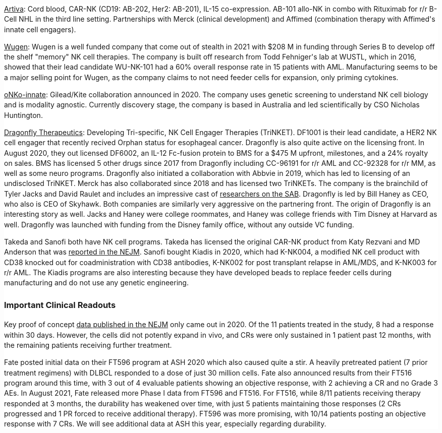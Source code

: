 [Artiva](https://www.artivabio.com/): Cord blood, CAR-NK (CD19: AB-202, Her2: AB-201), IL-15 co-expression. AB-101 allo-NK in combo with Rituximab for r/r B-Cell NHL in the third line setting. Partnerships with Merck (clinical development) and Affimed (combination therapy with Affimed's innate cell engagers).

[Wugen](https://wugen.com/): Wugen is a well funded company that come out of stealth in 2021 with \$208 M in funding through Series B to develop off the shelf "memory" NK cell therapies. The company is built off research from Todd Fehniger's lab at WUSTL, which in 2016, showed that their lead candidate WU-NK-101 had a 60% overall response rate in 15 patients with AML. Manufacturing seems to be a major selling point for Wugen, as the company claims to not need feeder cells for expansion, only priming cytokines.

[oNKo-innate](https://www.onko-innate.com/): Gilead/Kite collaboration announced in 2020. The company uses genetic screening to understand NK cell biology and is modality agnostic. Currently discovery stage, the company is based in Australia and led scientifically by CSO Nicholas Huntington.

[Dragonfly Therapeutics](https://www.dragonflytx.com/platform): Developing Tri-specific, NK Cell Engager Therapies (TriNKET). DF1001 is their lead candidate, a HER2 NK cell engager that recently recived Orphan status for esophageal cancer. Dragonfly is also quite active on the licensing front. In August 2020, they out licensed DF6002, an IL-12 Fc-fusion protein to BMS for a \$475 M upfront, milestones, and a 24% royalty on sales. BMS has licensed 5 other drugs since 2017 from Dragonfly including CC-96191 for r/r AML and CC-92328 for r/r MM, as well as some neuro programs. Dragonfly also initiated a collaboration with Abbvie in 2019, which has led to licensing of an undisclosed TriNKET. Merck has also collaborated since 2018 and has licensed two TriNKETs. The company is the brainchild of Tyler Jacks and David Raulet and includes an impressive cast of [researchers on the SAB](https://www.dragonflytx.com/about-us). Dragonfly is led by Bill Haney as CEO, who also is CEO of Skyhawk. Both companies are similarly very aggressive on the partnering front. The origin of Dragonfly is an interesting story as well. Jacks and Haney were college roommates, and Haney was college friends with Tim Disney at Harvard as well. Dragonfly was launched with funding from the Disney family office, without any outside VC funding.

Takeda and Sanofi both have NK cell programs. Takeda has licensed the original CAR-NK product from Katy Rezvani and MD Anderson that was [reported in the NEJM](https://www.nejm.org/doi/full/10.1056/NEJMoa1910607?query=featured_home). Sanofi bought Kiadis in 2020, which had K-NK004, a modified NK cell product with CD38 knocked out for coadministration with CD38 antibodies, K-NK002 for post transplant relapse in AML/MDS, and K-NK003 for r/r AML. The Kiadis programs are also interesting because they have developed beads to replace feeder cells during manufacturing and do not use any genetic engineering.

### Important Clinical Readouts

Key proof of concept [data published in the NEJM](https://www.nejm.org/doi/full/10.1056/NEJMoa1910607?query=featured_home) only came out in 2020. Of the 11 patients treated in the study, 8 had a response within 30 days. However, the cells did not potently expand in vivo, and CRs were only sustained in 1 patient past 12 months, with the remaining patients receiving further treatment.

Fate posted initial data on their FT596 program at ASH 2020 which also caused quite a stir. A heavily pretreated patient (7 prior treatment regimens) with DLBCL responded to a dose of just 30 million cells. Fate also announced results from their FT516 program around this time, with 3 out of 4 evaluable patients showing an objective response, with 2 achieving a CR and no Grade 3 AEs. In August 2021, Fate released more Phase I data from FT596 and FT516. For FT516, while 8/11 patients receiving therapy responded at 3 months, the durability has weakened over time, with just 5 patients maintaining those responses (2 CRs progressed and 1 PR forced to receive additional therapy). FT596 was more promising, with 10/14 patients posting an objective response with 7 CRs. We will see additional data at ASH this year, especially regarding durability.

